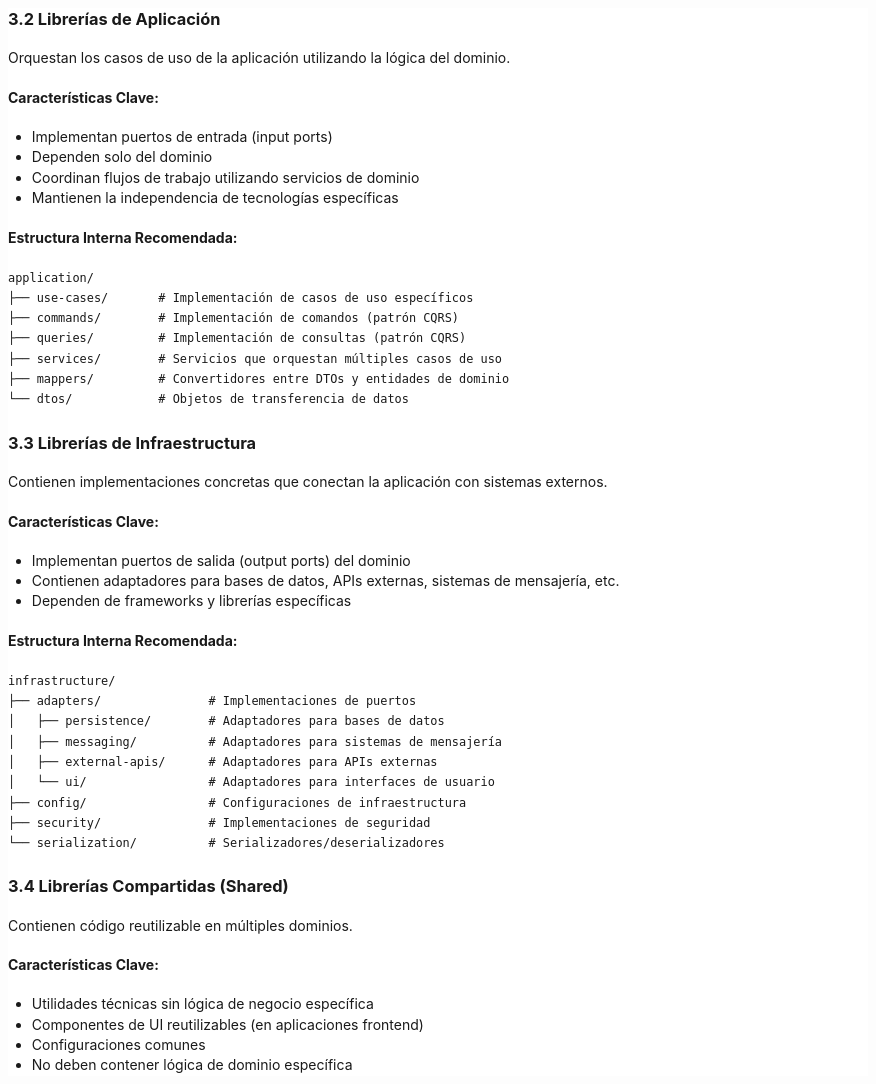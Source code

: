 ### 3.2 Librerías de Aplicación

Orquestan los casos de uso de la aplicación utilizando la lógica del dominio.

#### Características Clave:

- Implementan puertos de entrada (input ports)
- Dependen solo del dominio
- Coordinan flujos de trabajo utilizando servicios de dominio
- Mantienen la independencia de tecnologías específicas

#### Estructura Interna Recomendada:

```
application/
├── use-cases/       # Implementación de casos de uso específicos
├── commands/        # Implementación de comandos (patrón CQRS)
├── queries/         # Implementación de consultas (patrón CQRS)
├── services/        # Servicios que orquestan múltiples casos de uso
├── mappers/         # Convertidores entre DTOs y entidades de dominio
└── dtos/            # Objetos de transferencia de datos
```

### 3.3 Librerías de Infraestructura

Contienen implementaciones concretas que conectan la aplicación con sistemas externos.

#### Características Clave:

- Implementan puertos de salida (output ports) del dominio
- Contienen adaptadores para bases de datos, APIs externas, sistemas de mensajería, etc.
- Dependen de frameworks y librerías específicas

#### Estructura Interna Recomendada:

```
infrastructure/
├── adapters/               # Implementaciones de puertos
│   ├── persistence/        # Adaptadores para bases de datos
│   ├── messaging/          # Adaptadores para sistemas de mensajería
│   ├── external-apis/      # Adaptadores para APIs externas
│   └── ui/                 # Adaptadores para interfaces de usuario
├── config/                 # Configuraciones de infraestructura
├── security/               # Implementaciones de seguridad
└── serialization/          # Serializadores/deserializadores
```

### 3.4 Librerías Compartidas (Shared)

Contienen código reutilizable en múltiples dominios.

#### Características Clave:

- Utilidades técnicas sin lógica de negocio específica
- Componentes de UI reutilizables (en aplicaciones frontend)
- Configuraciones comunes
- No deben contener lógica de dominio específica
